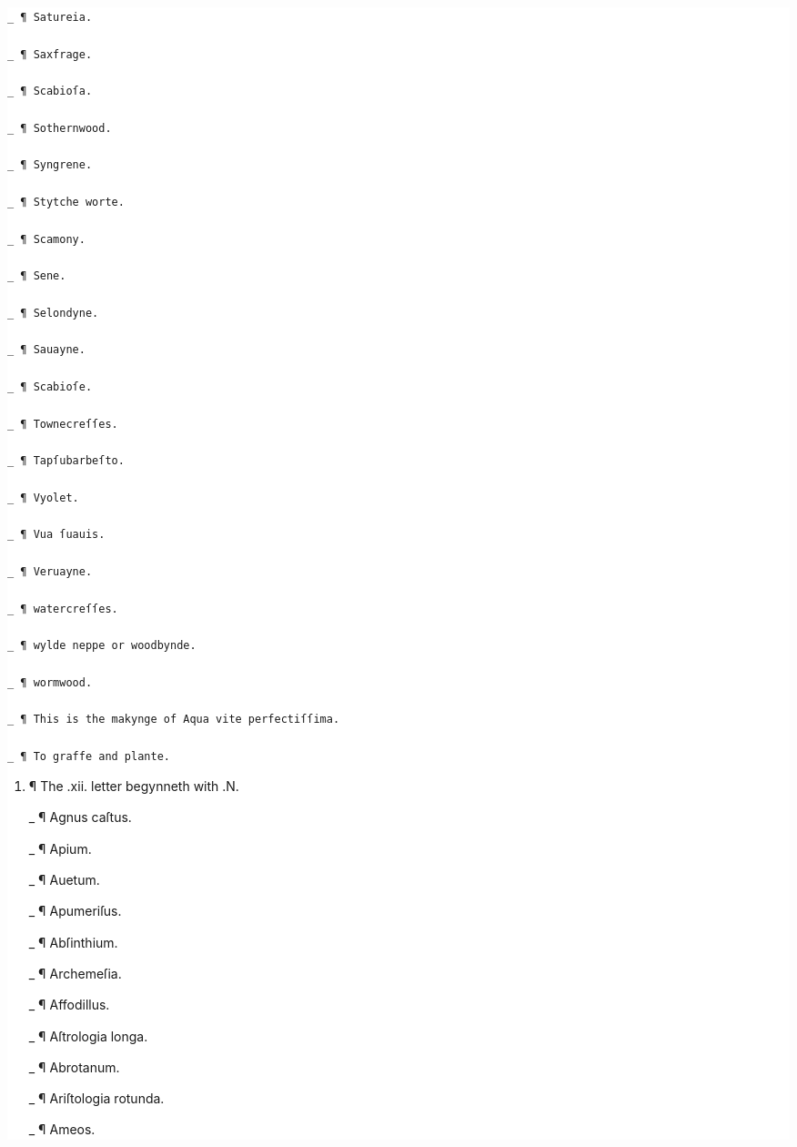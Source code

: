     _ ¶ Satureia.

    _ ¶ Saxfrage.

    _ ¶ Scabioſa.

    _ ¶ Sothernwood.

    _ ¶ Syngrene.

    _ ¶ Stytche worte.

    _ ¶ Scamony.

    _ ¶ Sene.

    _ ¶ Selondyne.

    _ ¶ Sauayne.

    _ ¶ Scabioſe.

    _ ¶ Townecreſſes.

    _ ¶ Tapſubarbeſto.

    _ ¶ Vyolet.

    _ ¶ Vua ſuauis.

    _ ¶ Veruayne.

    _ ¶ watercreſſes.

    _ ¶ wylde neppe or woodbynde.

    _ ¶ wormwood.

    _ ¶ This is the makynge of Aqua vite perfectiſſima.

    _ ¶ To graffe and plante.

1. ¶ The .xii. letter begynneth with .N.

    _ ¶ Agnus caſtus.

    _ ¶ Apium.

    _ ¶ Auetum.

    _ ¶ Apumeriſus.

    _ ¶ Abſinthium.

    _ ¶ Archemeſia.

    _ ¶ Affodillus.

    _ ¶ Aſtrologia longa.

    _ ¶ Abrotanum.

    _ ¶ Ariſtologia rotunda.

    _ ¶ Ameos.
